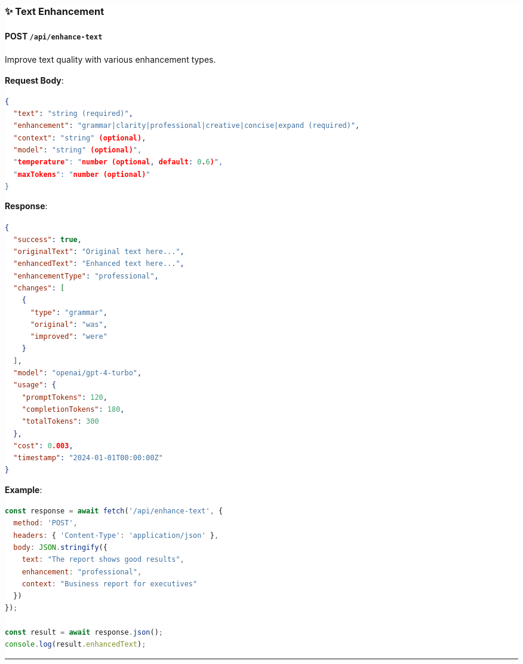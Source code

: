 
### ✨ **Text Enhancement**

#### **POST** `/api/enhance-text`
Improve text quality with various enhancement types.

**Request Body**:
```json
{
  "text": "string (required)",
  "enhancement": "grammar|clarity|professional|creative|concise|expand (required)",
  "context": "string" (optional),
  "model": "string" (optional)",
  "temperature": "number (optional, default: 0.6)",
  "maxTokens": "number (optional)"
}
```

**Response**:
```json
{
  "success": true,
  "originalText": "Original text here...",
  "enhancedText": "Enhanced text here...",
  "enhancementType": "professional",
  "changes": [
    {
      "type": "grammar",
      "original": "was",
      "improved": "were"
    }
  ],
  "model": "openai/gpt-4-turbo",
  "usage": {
    "promptTokens": 120,
    "completionTokens": 180,
    "totalTokens": 300
  },
  "cost": 0.003,
  "timestamp": "2024-01-01T00:00:00Z"
}
```

**Example**:
```javascript
const response = await fetch('/api/enhance-text', {
  method: 'POST',
  headers: { 'Content-Type': 'application/json' },
  body: JSON.stringify({
    text: "The report shows good results",
    enhancement: "professional",
    context: "Business report for executives"
  })
});

const result = await response.json();
console.log(result.enhancedText);
```

---